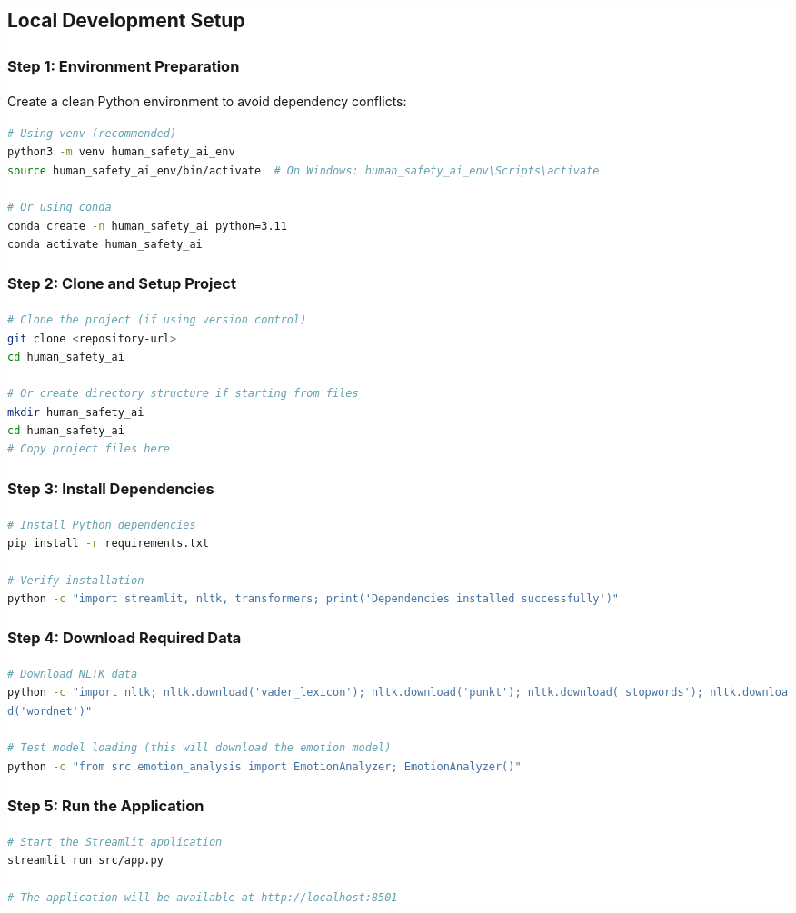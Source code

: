## Local Development Setup

### Step 1: Environment Preparation

Create a clean Python environment to avoid dependency conflicts:

```bash
# Using venv (recommended)
python3 -m venv human_safety_ai_env
source human_safety_ai_env/bin/activate  # On Windows: human_safety_ai_env\Scripts\activate

# Or using conda
conda create -n human_safety_ai python=3.11
conda activate human_safety_ai
```

### Step 2: Clone and Setup Project

```bash
# Clone the project (if using version control)
git clone <repository-url>
cd human_safety_ai

# Or create directory structure if starting from files
mkdir human_safety_ai
cd human_safety_ai
# Copy project files here
```

### Step 3: Install Dependencies

```bash
# Install Python dependencies
pip install -r requirements.txt

# Verify installation
python -c "import streamlit, nltk, transformers; print('Dependencies installed successfully')"
```

### Step 4: Download Required Data

```bash
# Download NLTK data
python -c "import nltk; nltk.download('vader_lexicon'); nltk.download('punkt'); nltk.download('stopwords'); nltk.download('wordnet')"

# Test model loading (this will download the emotion model)
python -c "from src.emotion_analysis import EmotionAnalyzer; EmotionAnalyzer()"
```

### Step 5: Run the Application

```bash
# Start the Streamlit application
streamlit run src/app.py

# The application will be available at http://localhost:8501
```

